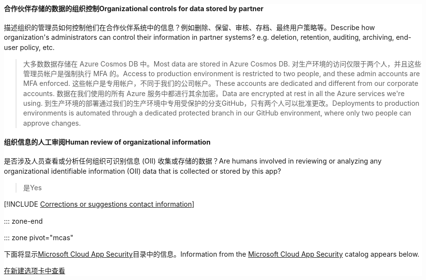 #### <a name="organizational-controls-for-data-stored-by-partner"></a><span data-ttu-id="9f98c-181">合作伙伴存储的数据的组织控制</span><span class="sxs-lookup"><span data-stu-id="9f98c-181">Organizational controls for data stored by partner</span></span>

<span data-ttu-id="9f98c-182">描述组织的管理员如何控制他们在合作伙伴系统中的信息？例如删除、保留、审核、存档、最终用户策略等。</span><span class="sxs-lookup"><span data-stu-id="9f98c-182">Describe how organization's administrators can control their information in partner systems? e.g. deletion, retention, auditing, archiving, end-user policy, etc.</span></span>

><span data-ttu-id="9f98c-183">大多数数据存储在 Azure Cosmos DB 中。</span><span class="sxs-lookup"><span data-stu-id="9f98c-183">Most data are stored in Azure Cosmos DB.</span></span>
<span data-ttu-id="9f98c-184">对生产环境的访问仅限于两个人，并且这些管理员帐户是强制执行 MFA 的。</span><span class="sxs-lookup"><span data-stu-id="9f98c-184">Access to production environment is restricted to two people, and these admin accounts are MFA enforced.</span></span>
<span data-ttu-id="9f98c-185">这些帐户是专用帐户，不同于我们的公司帐户。</span><span class="sxs-lookup"><span data-stu-id="9f98c-185">These accounts are dedicated and different from our corporate accounts.</span></span>
<span data-ttu-id="9f98c-186">数据在我们使用的所有 Azure 服务中都进行其余加密。</span><span class="sxs-lookup"><span data-stu-id="9f98c-186">Data are encrypted at rest in all the Azure services we're using.</span></span>
<span data-ttu-id="9f98c-187">到生产环境的部署通过我们的生产环境中专用受保护的分支GitHub，只有两个人可以批准更改。</span><span class="sxs-lookup"><span data-stu-id="9f98c-187">Deployments to production environments is automated through a dedicated protected branch in our GitHub environment, where only two people can approve changes.</span></span>

#### <a name="human-review-of-organizational-information"></a><span data-ttu-id="9f98c-188">组织信息的人工审阅</span><span class="sxs-lookup"><span data-stu-id="9f98c-188">Human review of organizational information</span></span>

<span data-ttu-id="9f98c-189">是否涉及人员查看或分析任何组织可识别信息 (OII) 收集或存储的数据？</span><span class="sxs-lookup"><span data-stu-id="9f98c-189">Are humans involved in reviewing or analyzing any organizational identifiable information (OII) data that is collected or stored by this app?</span></span>

><span data-ttu-id="9f98c-190">是</span><span class="sxs-lookup"><span data-stu-id="9f98c-190">Yes</span></span>

[!INCLUDE [Corrections or suggestions contact information](../includes/corrections-or-suggestions.md)]

::: zone-end

::: zone pivot="mcas"

<span data-ttu-id="9f98c-191">下面将显示[Microsoft Cloud App Security](https://www.microsoft.com/enterprise-mobility-security/cloud-app-security)目录中的信息。</span><span class="sxs-lookup"><span data-stu-id="9f98c-191">Information from the [Microsoft Cloud App Security](https://www.microsoft.com/enterprise-mobility-security/cloud-app-security) catalog appears below.</span></span>

<iframe height='1020' title='<span data-ttu-id="9f98c-192">Microsoft Cloud App Security信息</span><span class="sxs-lookup"><span data-stu-id="9f98c-192">Microsoft Cloud App Security Information</span></span>' src='https://appmcasinfoprod.azurewebsites.net/#/dashboard/35853' frameborder='no' style='width: 100%;'></iframe><span data-ttu-id="9f98c-193">

<a href="https://appmcasinfoprod.azurewebsites.net/#/dashboard/35853" target="_blank">在新建选项卡中查看</a></span><span class="sxs-lookup"><span data-stu-id="9f98c-193">
